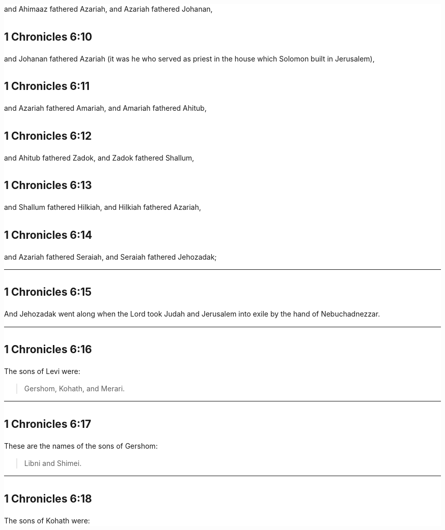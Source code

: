 and Ahimaaz fathered Azariah, and Azariah fathered Johanan,

## 1 Chronicles 6:10

and Johanan fathered Azariah (it was he who served as priest in the house which Solomon built in Jerusalem),

## 1 Chronicles 6:11

and Azariah fathered Amariah, and Amariah fathered Ahitub,

## 1 Chronicles 6:12

and Ahitub fathered Zadok, and Zadok fathered Shallum,

## 1 Chronicles 6:13

and Shallum fathered Hilkiah, and Hilkiah fathered Azariah,

## 1 Chronicles 6:14

and Azariah fathered Seraiah, and Seraiah fathered Jehozadak;

---

## 1 Chronicles 6:15

And Jehozadak went along when the Lord took Judah and Jerusalem into exile by the hand of Nebuchadnezzar.

---

## 1 Chronicles 6:16

The sons of Levi were:

> Gershom, Kohath, and Merari.

---

## 1 Chronicles 6:17

These are the names of the sons of Gershom:

> Libni and Shimei.

---

## 1 Chronicles 6:18

The sons of Kohath were:
